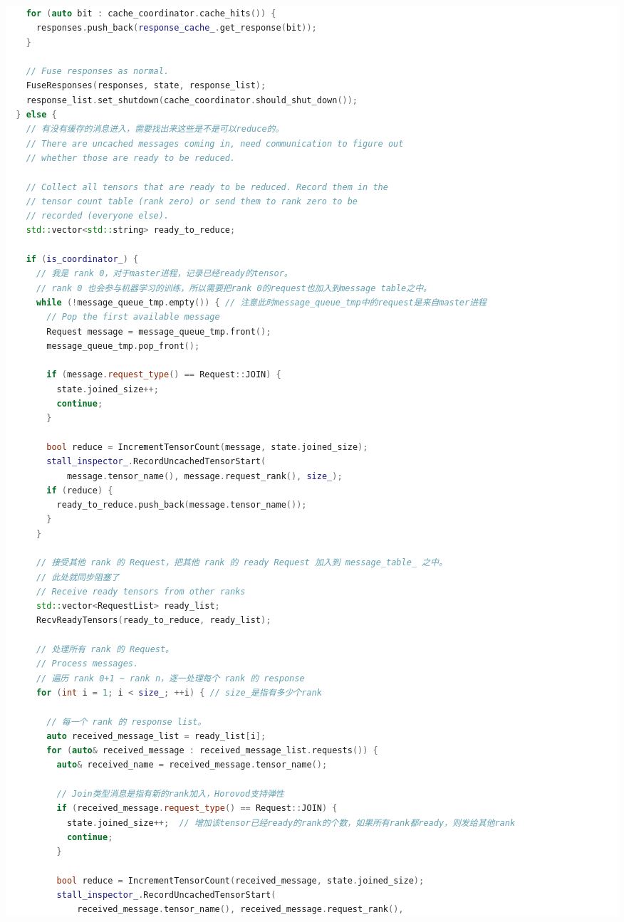 ```c++
    for (auto bit : cache_coordinator.cache_hits()) {
      responses.push_back(response_cache_.get_response(bit));
    }

    // Fuse responses as normal.
    FuseResponses(responses, state, response_list);
    response_list.set_shutdown(cache_coordinator.should_shut_down());
  } else {
    // 有没有缓存的消息进入，需要找出来这些是不是可以reduce的。
    // There are uncached messages coming in, need communication to figure out
    // whether those are ready to be reduced.

    // Collect all tensors that are ready to be reduced. Record them in the
    // tensor count table (rank zero) or send them to rank zero to be
    // recorded (everyone else).
    std::vector<std::string> ready_to_reduce;

    if (is_coordinator_) {
      // 我是 rank 0，对于master进程，记录已经ready的tensor。
      // rank 0 也会参与机器学习的训练，所以需要把rank 0的request也加入到message table之中。
      while (!message_queue_tmp.empty()) { // 注意此时message_queue_tmp中的request是来自master进程
        // Pop the first available message
        Request message = message_queue_tmp.front();
        message_queue_tmp.pop_front();

        if (message.request_type() == Request::JOIN) {
          state.joined_size++;
          continue;
        }

        bool reduce = IncrementTensorCount(message, state.joined_size);
        stall_inspector_.RecordUncachedTensorStart(
            message.tensor_name(), message.request_rank(), size_);
        if (reduce) {
          ready_to_reduce.push_back(message.tensor_name());
        }
      }

      // 接受其他 rank 的 Request，把其他 rank 的 ready Request 加入到 message_table_ 之中。
      // 此处就同步阻塞了
      // Receive ready tensors from other ranks
      std::vector<RequestList> ready_list;
      RecvReadyTensors(ready_to_reduce, ready_list);

      // 处理所有 rank 的 Request。
      // Process messages.
      // 遍历 rank 0+1 ~ rank n，逐一处理每个 rank 的 response
      for (int i = 1; i < size_; ++i) { // size_是指有多少个rank
        
        // 每一个 rank 的 response list。
        auto received_message_list = ready_list[i];
        for (auto& received_message : received_message_list.requests()) {
          auto& received_name = received_message.tensor_name();

          // Join类型消息是指有新的rank加入，Horovod支持弹性
          if (received_message.request_type() == Request::JOIN) {
            state.joined_size++;  // 增加该tensor已经ready的rank的个数，如果所有rank都ready，则发给其他rank
            continue;
          }

          bool reduce = IncrementTensorCount(received_message, state.joined_size);
          stall_inspector_.RecordUncachedTensorStart(
              received_message.tensor_name(), received_message.request_rank(),
```